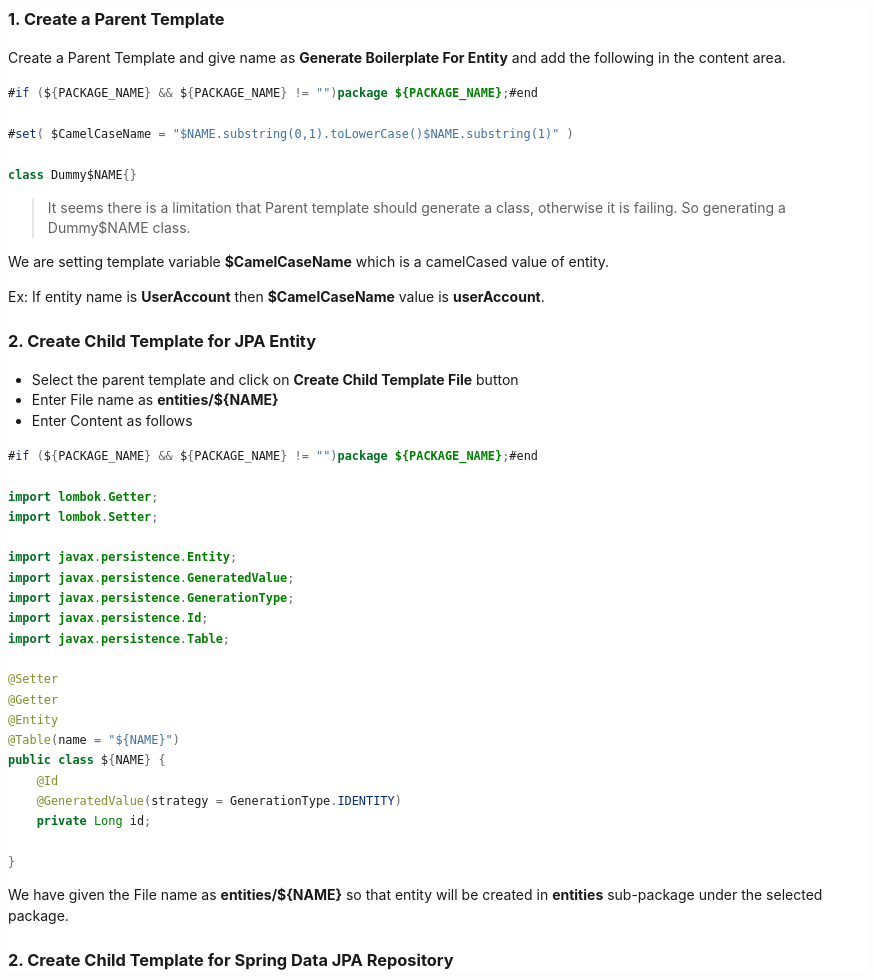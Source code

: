 ### 1. Create a Parent Template

Create a Parent Template and give name as **Generate Boilerplate For Entity** and add the following in the content area.

```java
#if (${PACKAGE_NAME} && ${PACKAGE_NAME} != "")package ${PACKAGE_NAME};#end

#set( $CamelCaseName = "$NAME.substring(0,1).toLowerCase()$NAME.substring(1)" )

class Dummy$NAME{}
```

> It seems there is a limitation that Parent template should generate a class, otherwise it is failing. So generating a Dummy$NAME class.

We are setting template variable **$CamelCaseName** which is a camelCased value of entity.

Ex: If entity name is **UserAccount** then **$CamelCaseName** value is **userAccount**.

### 2. Create Child Template for JPA Entity

* Select the parent template and click on **Create Child Template File** button
* Enter File name as **entities/${NAME}**
* Enter Content as follows

```java
#if (${PACKAGE_NAME} && ${PACKAGE_NAME} != "")package ${PACKAGE_NAME};#end

import lombok.Getter;
import lombok.Setter;

import javax.persistence.Entity;
import javax.persistence.GeneratedValue;
import javax.persistence.GenerationType;
import javax.persistence.Id;
import javax.persistence.Table;

@Setter
@Getter
@Entity
@Table(name = "${NAME}")
public class ${NAME} {
    @Id
    @GeneratedValue(strategy = GenerationType.IDENTITY)
    private Long id;
    
}
```

We have given the File name as **entities/${NAME}** so that entity will be created in **entities** sub-package under the selected package.

### 2. Create Child Template for Spring Data JPA Repository
